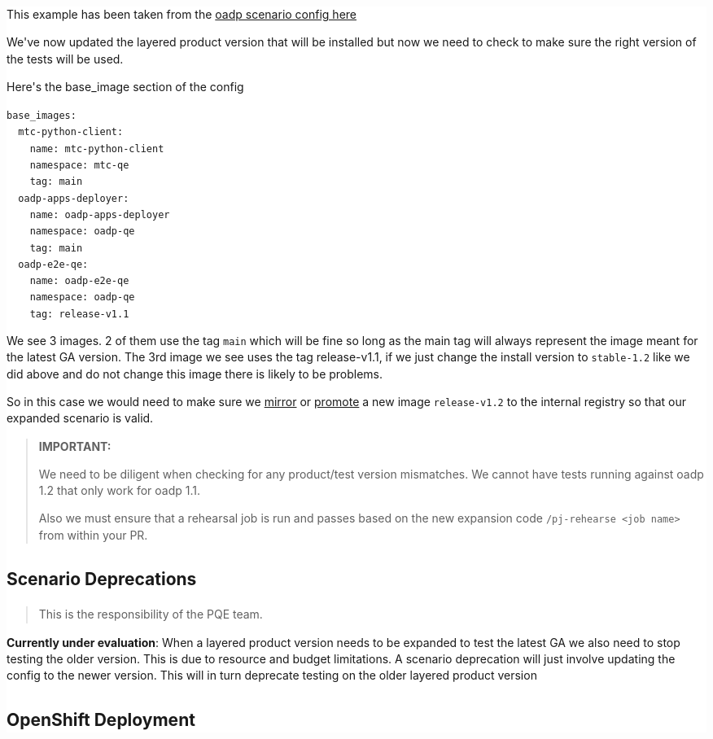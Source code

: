 This example has been taken from the [oadp scenario config here](https://github.com/openshift/release/blob/dc564ebcb5b723f91ffb81f55285d4b5ca7ee5fc/ci-operator/config/oadp-qe/oadp-qe-automation/oadp-qe-oadp-qe-automation-main__oadp1.2-ocp4.15-lp-interop.yaml)

We've now updated the layered product version that will be installed but now we need to check to make sure the right version of the tests will be used.

Here's the base_image section of the config

```shell
base_images:
  mtc-python-client:
    name: mtc-python-client
    namespace: mtc-qe
    tag: main
  oadp-apps-deployer:
    name: oadp-apps-deployer
    namespace: oadp-qe
    tag: main
  oadp-e2e-qe:
    name: oadp-e2e-qe
    namespace: oadp-qe
    tag: release-v1.1
```

We see 3 images. 2 of them use the tag `main` which will be fine so long as the main tag will always represent the image meant for the latest GA version. The 3rd image we see uses the tag release-v1.1, if we just change the install version to `stable-1.2` like we did above and do not change this image there is likely to be problems.

So in this case we would need to make sure we [mirror](../../OCP_CI_Tutorials/Scenario_Development/Scenario_Development_Guide.md#mirror-quay-images) or [promote](../../OCP_CI_Tutorials/Scenario_Development/Scenario_Development_Guide.md#how-to-promote-images-to-the-registry) a new image `release-v1.2` to the internal registry so that our expanded scenario is valid.

> **IMPORTANT:**
>
> We need to be diligent when checking for any product/test version mismatches. We cannot have tests running against oadp 1.2 that only work for oadp 1.1.
>
> Also we must ensure that a rehearsal job is run and passes based on the new expansion code `/pj-rehearse <job name>` from within your PR.

## Scenario Deprecations

> This is the responsibility of the PQE team.

**Currently under evaluation**:
When a layered product version needs to be expanded to test the latest GA we also need to stop testing the older version. This is due to resource and budget limitations. A scenario deprecation will just involve updating the config to the newer version. This will in turn deprecate testing on the older layered product version

 
## OpenShift Deployment
